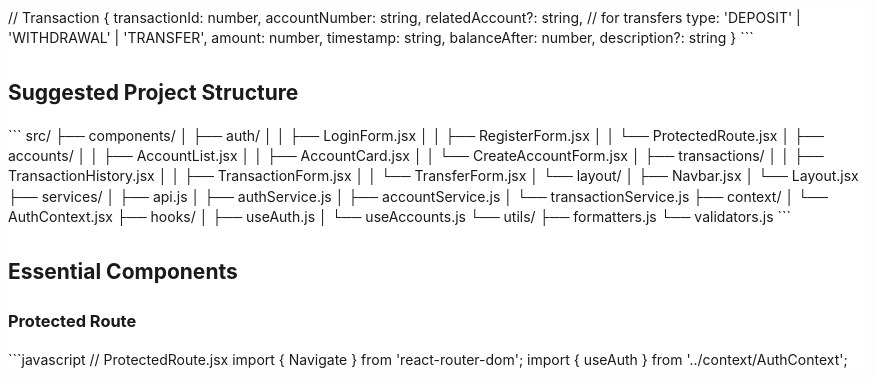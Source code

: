 // Transaction
{
  transactionId: number,
  accountNumber: string,
  relatedAccount?: string,      // for transfers
  type: 'DEPOSIT' | 'WITHDRAWAL' | 'TRANSFER',
  amount: number,
  timestamp: string,
  balanceAfter: number,
  description?: string
}
\`\`\`

## Suggested Project Structure

\`\`\`
src/
├── components/
│   ├── auth/
│   │   ├── LoginForm.jsx
│   │   ├── RegisterForm.jsx
│   │   └── ProtectedRoute.jsx
│   ├── accounts/
│   │   ├── AccountList.jsx
│   │   ├── AccountCard.jsx
│   │   └── CreateAccountForm.jsx
│   ├── transactions/
│   │   ├── TransactionHistory.jsx
│   │   ├── TransactionForm.jsx
│   │   └── TransferForm.jsx
│   └── layout/
│       ├── Navbar.jsx
│       └── Layout.jsx
├── services/
│   ├── api.js
│   ├── authService.js
│   ├── accountService.js
│   └── transactionService.js
├── context/
│   └── AuthContext.jsx
├── hooks/
│   ├── useAuth.js
│   └── useAccounts.js
└── utils/
    ├── formatters.js
    └── validators.js
\`\`\`

## Essential Components

### Protected Route
\`\`\`javascript
// ProtectedRoute.jsx
import { Navigate } from 'react-router-dom';
import { useAuth } from '../context/AuthContext';
